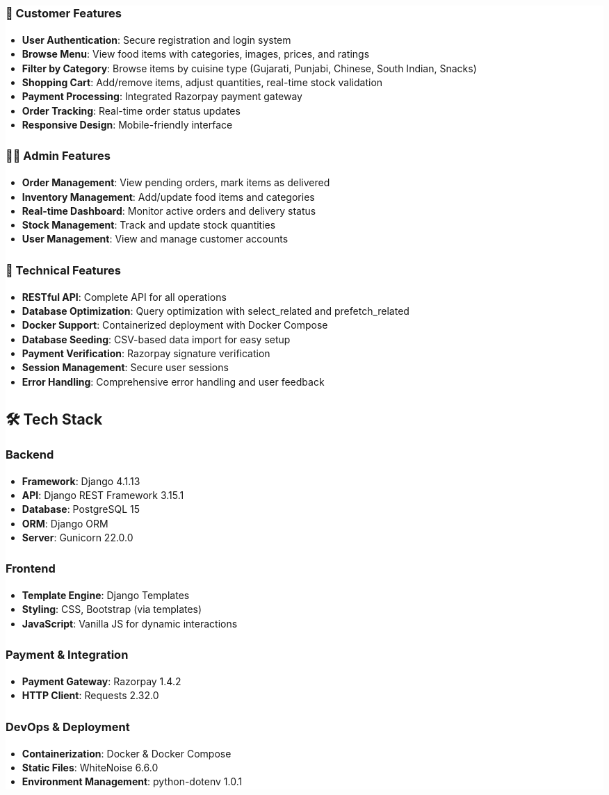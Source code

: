### 🛒 Customer Features
- **User Authentication**: Secure registration and login system
- **Browse Menu**: View food items with categories, images, prices, and ratings
- **Filter by Category**: Browse items by cuisine type (Gujarati, Punjabi, Chinese, South Indian, Snacks)
- **Shopping Cart**: Add/remove items, adjust quantities, real-time stock validation
- **Payment Processing**: Integrated Razorpay payment gateway
- **Order Tracking**: Real-time order status updates
- **Responsive Design**: Mobile-friendly interface

### 👨‍💼 Admin Features
- **Order Management**: View pending orders, mark items as delivered
- **Inventory Management**: Add/update food items and categories
- **Real-time Dashboard**: Monitor active orders and delivery status
- **Stock Management**: Track and update stock quantities
- **User Management**: View and manage customer accounts

### 🔧 Technical Features
- **RESTful API**: Complete API for all operations
- **Database Optimization**: Query optimization with select_related and prefetch_related
- **Docker Support**: Containerized deployment with Docker Compose
- **Database Seeding**: CSV-based data import for easy setup
- **Payment Verification**: Razorpay signature verification
- **Session Management**: Secure user sessions
- **Error Handling**: Comprehensive error handling and user feedback

## 🛠️ Tech Stack

### Backend
- **Framework**: Django 4.1.13
- **API**: Django REST Framework 3.15.1
- **Database**: PostgreSQL 15
- **ORM**: Django ORM
- **Server**: Gunicorn 22.0.0

### Frontend
- **Template Engine**: Django Templates
- **Styling**: CSS, Bootstrap (via templates)
- **JavaScript**: Vanilla JS for dynamic interactions

### Payment & Integration
- **Payment Gateway**: Razorpay 1.4.2
- **HTTP Client**: Requests 2.32.0

### DevOps & Deployment
- **Containerization**: Docker & Docker Compose
- **Static Files**: WhiteNoise 6.6.0
- **Environment Management**: python-dotenv 1.0.1
